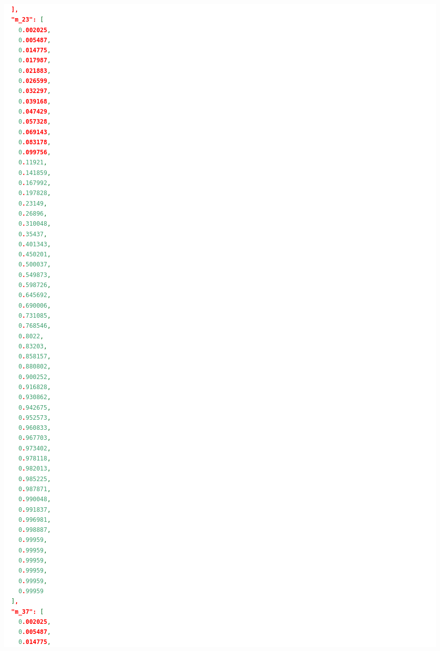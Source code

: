```json
  ],
  "m_23": [
    0.002025,
    0.005487,
    0.014775,
    0.017987,
    0.021883,
    0.026599,
    0.032297,
    0.039168,
    0.047429,
    0.057328,
    0.069143,
    0.083178,
    0.099756,
    0.11921,
    0.141859,
    0.167992,
    0.197828,
    0.23149,
    0.26896,
    0.310048,
    0.35437,
    0.401343,
    0.450201,
    0.500037,
    0.549873,
    0.598726,
    0.645692,
    0.690006,
    0.731085,
    0.768546,
    0.8022,
    0.83203,
    0.858157,
    0.880802,
    0.900252,
    0.916828,
    0.930862,
    0.942675,
    0.952573,
    0.960833,
    0.967703,
    0.973402,
    0.978118,
    0.982013,
    0.985225,
    0.987871,
    0.990048,
    0.991837,
    0.996981,
    0.998887,
    0.99959,
    0.99959,
    0.99959,
    0.99959,
    0.99959,
    0.99959
  ],
  "m_37": [
    0.002025,
    0.005487,
    0.014775,
```